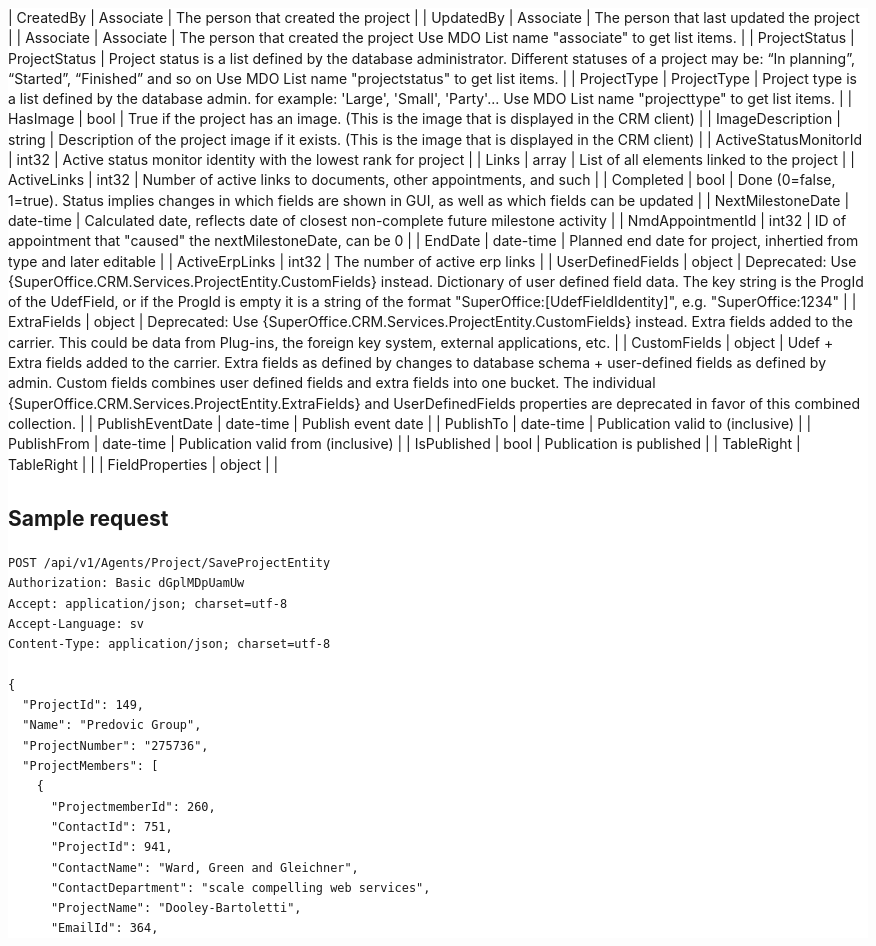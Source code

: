 | CreatedBy | Associate | The person that created the project |
| UpdatedBy | Associate | The person that last updated the project |
| Associate | Associate | The person that created the project  <para>Use MDO List name "associate" to get list items.</para> |
| ProjectStatus | ProjectStatus | Project status is a list defined by the database administrator. Different statuses of a project may be: “In planning”, “Started”, “Finished” and so on  <para>Use MDO List name "projectstatus" to get list items.</para> |
| ProjectType | ProjectType | Project type is a list defined by the database admin. for example: 'Large', 'Small', 'Party'...  <para>Use MDO List name "projecttype" to get list items.</para> |
| HasImage | bool | True if the project has an image. (This is the image that is displayed in the CRM client) |
| ImageDescription | string | Description of the project image if it exists. (This is the image that is displayed in the CRM client) |
| ActiveStatusMonitorId | int32 | Active status monitor identity with the lowest rank for project |
| Links | array | List of all elements linked to the project |
| ActiveLinks | int32 | Number of active links to documents, other appointments, and such |
| Completed | bool | Done (0=false, 1=true). Status implies changes in which fields are shown in GUI, as well as which fields can be updated |
| NextMilestoneDate | date-time | Calculated date, reflects date of closest non-complete future milestone activity |
| NmdAppointmentId | int32 | ID of appointment that "caused" the nextMilestoneDate, can be 0 |
| EndDate | date-time | Planned end date for project, inhertied from type and later editable |
| ActiveErpLinks | int32 | The number of active erp links |
| UserDefinedFields | object | Deprecated: Use {SuperOffice.CRM.Services.ProjectEntity.CustomFields} instead. Dictionary of user defined field data. The key string is the ProgId of the UdefField, or if the ProgId is empty it is a string of the format "SuperOffice:[UdefFieldIdentity]", e.g. "SuperOffice:1234" |
| ExtraFields | object | Deprecated: Use {SuperOffice.CRM.Services.ProjectEntity.CustomFields} instead. Extra fields added to the carrier. This could be data from Plug-ins, the foreign key system, external applications, etc. |
| CustomFields | object | Udef + Extra fields added to the carrier. Extra fields as defined by changes to database schema + user-defined fields as defined by admin. Custom fields combines user defined fields and extra fields into one bucket.  The individual {SuperOffice.CRM.Services.ProjectEntity.ExtraFields} and <see cref="P:SuperOffice.CRM.Services.ProjectEntity.UserDefinedFields">UserDefinedFields</see> properties are deprecated in favor of this combined collection. |
| PublishEventDate | date-time | Publish event date |
| PublishTo | date-time | Publication valid to (inclusive) |
| PublishFrom | date-time | Publication valid from (inclusive) |
| IsPublished | bool | Publication is published |
| TableRight | TableRight |  |
| FieldProperties | object |  |

## Sample request

```http!
POST /api/v1/Agents/Project/SaveProjectEntity
Authorization: Basic dGplMDpUamUw
Accept: application/json; charset=utf-8
Accept-Language: sv
Content-Type: application/json; charset=utf-8

{
  "ProjectId": 149,
  "Name": "Predovic Group",
  "ProjectNumber": "275736",
  "ProjectMembers": [
    {
      "ProjectmemberId": 260,
      "ContactId": 751,
      "ProjectId": 941,
      "ContactName": "Ward, Green and Gleichner",
      "ContactDepartment": "scale compelling web services",
      "ProjectName": "Dooley-Bartoletti",
      "EmailId": 364,
```